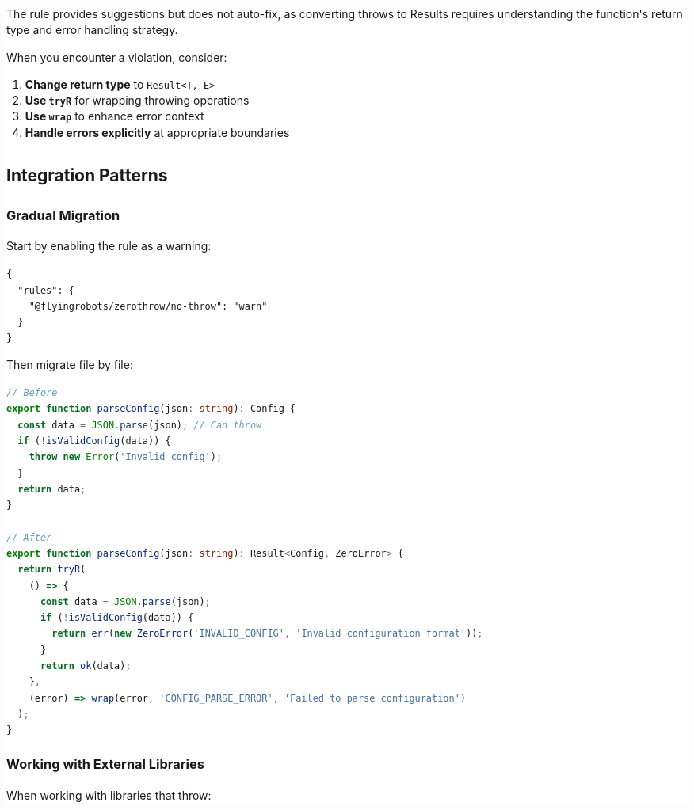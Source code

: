 The rule provides suggestions but does not auto-fix, as converting throws to Results requires understanding the function's return type and error handling strategy.

When you encounter a violation, consider:

1. **Change return type** to `Result<T, E>`
2. **Use `tryR`** for wrapping throwing operations
3. **Use `wrap`** to enhance error context
4. **Handle errors explicitly** at appropriate boundaries

## Integration Patterns

### Gradual Migration

Start by enabling the rule as a warning:

```jsonc
{
  "rules": {
    "@flyingrobots/zerothrow/no-throw": "warn"
  }
}
```

Then migrate file by file:

```typescript
// Before
export function parseConfig(json: string): Config {
  const data = JSON.parse(json); // Can throw
  if (!isValidConfig(data)) {
    throw new Error('Invalid config');
  }
  return data;
}

// After
export function parseConfig(json: string): Result<Config, ZeroError> {
  return tryR(
    () => {
      const data = JSON.parse(json);
      if (!isValidConfig(data)) {
        return err(new ZeroError('INVALID_CONFIG', 'Invalid configuration format'));
      }
      return ok(data);
    },
    (error) => wrap(error, 'CONFIG_PARSE_ERROR', 'Failed to parse configuration')
  );
}
```

### Working with External Libraries

When working with libraries that throw:

